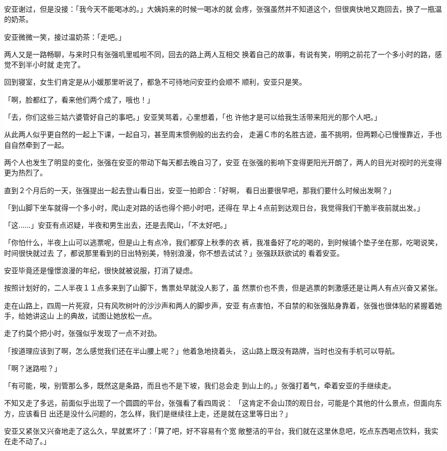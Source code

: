 安亚谢过，但是没接：「我今天不能喝冰的。」大姨妈来的时候一喝冰的就
会疼，张强虽然并不知道这个，但很爽快地又跑回去，换了一瓶温的奶茶。

安亚微微一笑，接过温奶茶：「走吧。」

两人又是一路畅聊，与来时只有张强叽里呱啦不同，回去的路上两人互相交
换着自己的故事，有说有笑，明明之前花了一个多小时的路，感觉不到半小时就
走完了。

回到寝室，女生们肯定是从小媛那里听说了，都急不可待地问安亚约会顺不
顺利，安亚只是笑。

「啊，脸都红了，看来他们两个成了，哦也！」

「去，你们这些三姑六婆管好自己的事吧。」安亚笑骂着，心里想着，「也
许他才是可以给我生活带来阳光的那个人吧。」

从此两人似乎更自然的一起上下课，一起自习，甚至周末惯例般的出去约会，
走遍Ｃ市的名胜古迹，虽不挑明，但两颗心已慢慢靠近，手也自自然牵到了一起。

两个人也发生了明显的变化，张强在安亚的带动下每天都去晚自习了，安亚
在张强的影响下变得更阳光开朗了，两人的目光对视时的光变得更为热烈了。

直到２个月后的一天，张强提出一起去登山看日出，安亚一拍即合：「好啊，
看日出要很早吧，那我们要什么时候出发啊？」

「到山脚下坐车就得一个多小时，爬山走对路的话也得个把小时吧，还得在
早上４点前到达观日台，我觉得我们干脆半夜前就出发。」

「这……」安亚有点迟疑，半夜和男生出去，还是去爬山，「不太好吧。」

「你怕什么，半夜上山可以逃票呢，但是山上有点冷，我们都穿上秋季的衣
裤，我准备好了吃的喝的，到时候铺个垫子坐在那，吃喝说笑，时间很快就过去
了，都说那里看到的日出特别美，特别浪漫，你不想去试试？」张强跃跃欲试的
看着安亚。

安亚毕竟还是憧憬浪漫的年纪，很快就被说服，打消了疑虑。

按照计划好的，二人半夜１１点多来到了山脚下，售票处早就没人影了，虽
然票价也不贵，但是逃票的刺激感还是让两人有点兴奋又紧张。

走在山路上，四周一片死寂，只有风吹树叶的沙沙声和两人的脚步声，安亚
有点害怕，不自禁的和张强贴身靠着，张强也很体贴的紧握着她手，给她讲这山
上的典故，试图让她放松一点。

走了约莫个把小时，张强似乎发现了一点不对劲。

「按道理应该到了啊，怎么感觉我们还在半山腰上呢？」他着急地挠着头，
这山路上既没有路牌，当时也没有手机可以导航。

「啊？迷路啦？」

「有可能，唉，别管那么多，既然这是条路，而且也不是下坡，我们总会走
到山上的。」张强打着气，牵着安亚的手继续走。

不知又走了多远，前面似乎出现了一个圆圆的平台，张强看了看四周说：
「这肯定不会山顶的观日台，可能是个其他的什么景点，但面向东方，应该看日
出还是没什么问题的，怎么样，我们是继续往上走，还是就在这里等日出？」

安亚又紧张又兴奋地走了这么久，早就累坏了：「算了吧，好不容易有个宽
敞整洁的平台，我们就在这里休息吧，吃点东西喝点饮料，我实在走不动了。」
